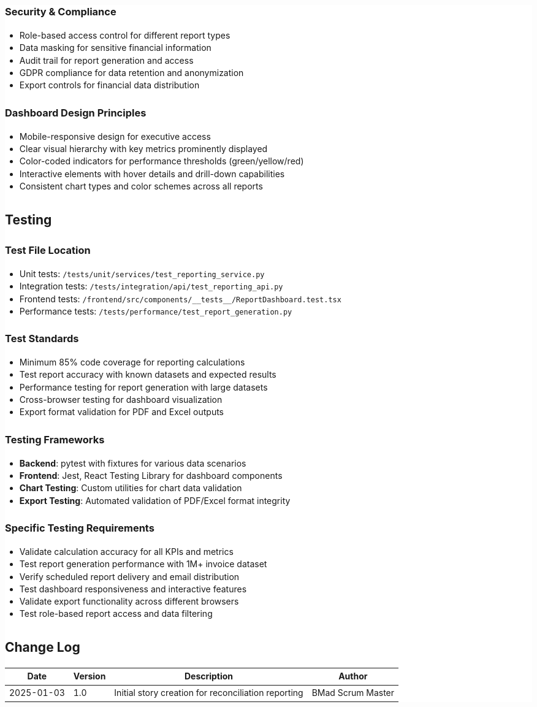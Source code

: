 ### Security & Compliance
- Role-based access control for different report types
- Data masking for sensitive financial information
- Audit trail for report generation and access
- GDPR compliance for data retention and anonymization
- Export controls for financial data distribution

### Dashboard Design Principles
- Mobile-responsive design for executive access
- Clear visual hierarchy with key metrics prominently displayed
- Color-coded indicators for performance thresholds (green/yellow/red)
- Interactive elements with hover details and drill-down capabilities
- Consistent chart types and color schemes across all reports

## Testing

### Test File Location
- Unit tests: `/tests/unit/services/test_reporting_service.py`
- Integration tests: `/tests/integration/api/test_reporting_api.py`
- Frontend tests: `/frontend/src/components/__tests__/ReportDashboard.test.tsx`
- Performance tests: `/tests/performance/test_report_generation.py`

### Test Standards
- Minimum 85% code coverage for reporting calculations
- Test report accuracy with known datasets and expected results
- Performance testing for report generation with large datasets
- Cross-browser testing for dashboard visualization
- Export format validation for PDF and Excel outputs

### Testing Frameworks
- **Backend**: pytest with fixtures for various data scenarios
- **Frontend**: Jest, React Testing Library for dashboard components
- **Chart Testing**: Custom utilities for chart data validation
- **Export Testing**: Automated validation of PDF/Excel format integrity

### Specific Testing Requirements
- Validate calculation accuracy for all KPIs and metrics
- Test report generation performance with 1M+ invoice dataset
- Verify scheduled report delivery and email distribution
- Test dashboard responsiveness and interactive features
- Validate export functionality across different browsers
- Test role-based report access and data filtering

## Change Log

| Date | Version | Description | Author |
|------|---------|-------------|--------|
| 2025-01-03 | 1.0 | Initial story creation for reconciliation reporting | BMad Scrum Master |
